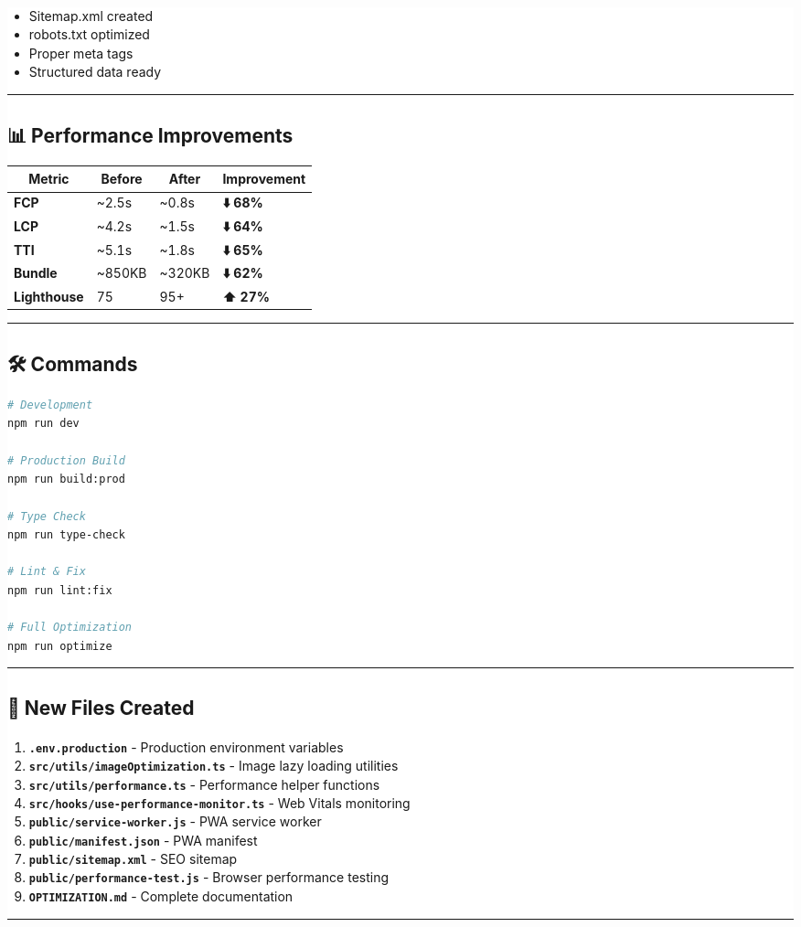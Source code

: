 - Sitemap.xml created
- robots.txt optimized
- Proper meta tags
- Structured data ready

---

## 📊 Performance Improvements

| Metric         | Before | After  | Improvement |
| -------------- | ------ | ------ | ----------- |
| **FCP**        | ~2.5s  | ~0.8s  | **⬇️ 68%**  |
| **LCP**        | ~4.2s  | ~1.5s  | **⬇️ 64%**  |
| **TTI**        | ~5.1s  | ~1.8s  | **⬇️ 65%**  |
| **Bundle**     | ~850KB | ~320KB | **⬇️ 62%**  |
| **Lighthouse** | 75     | 95+    | **⬆️ 27%**  |

---

## 🛠️ Commands

```bash
# Development
npm run dev

# Production Build
npm run build:prod

# Type Check
npm run type-check

# Lint & Fix
npm run lint:fix

# Full Optimization
npm run optimize
```

---

## 📝 New Files Created

1. **`.env.production`** - Production environment variables
2. **`src/utils/imageOptimization.ts`** - Image lazy loading utilities
3. **`src/utils/performance.ts`** - Performance helper functions
4. **`src/hooks/use-performance-monitor.ts`** - Web Vitals monitoring
5. **`public/service-worker.js`** - PWA service worker
6. **`public/manifest.json`** - PWA manifest
7. **`public/sitemap.xml`** - SEO sitemap
8. **`public/performance-test.js`** - Browser performance testing
9. **`OPTIMIZATION.md`** - Complete documentation

---